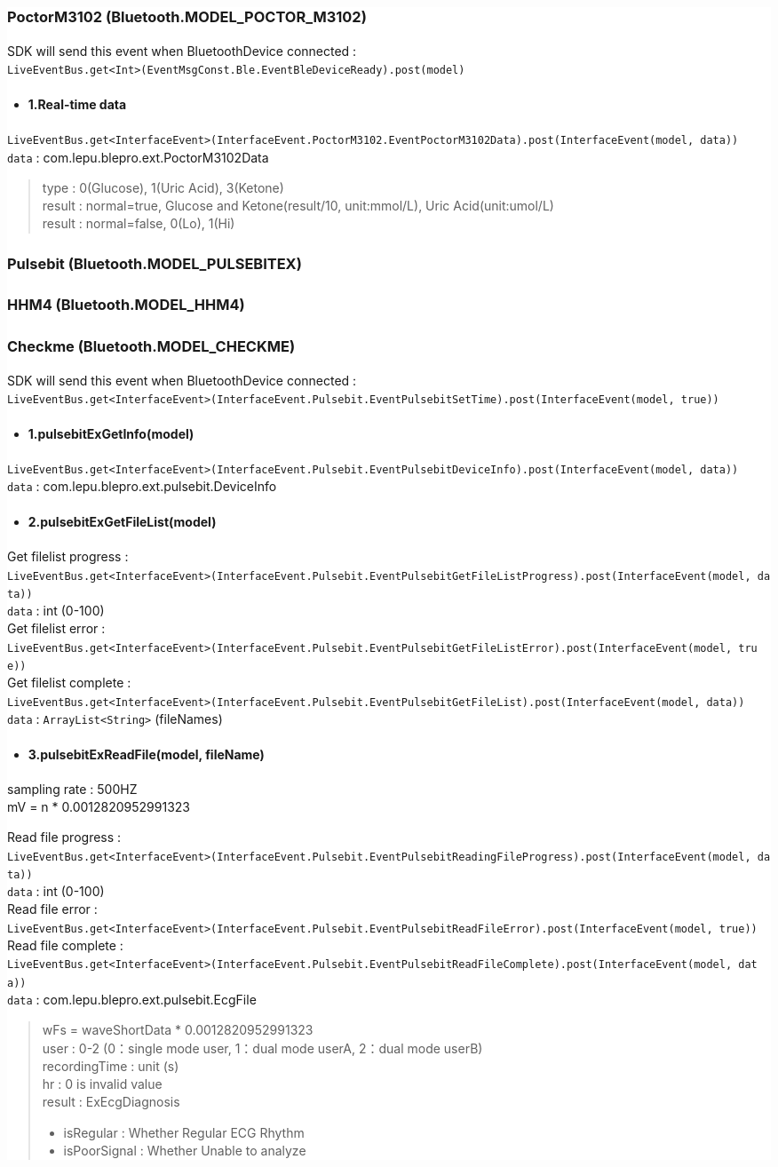 
### PoctorM3102 (Bluetooth.MODEL_POCTOR_M3102)

SDK will send this event when BluetoothDevice connected :   
`LiveEventBus.get<Int>(EventMsgConst.Ble.EventBleDeviceReady).post(model)`  

+ #### 1.Real-time data

`LiveEventBus.get<InterfaceEvent>(InterfaceEvent.PoctorM3102.EventPoctorM3102Data).post(InterfaceEvent(model, data))`  
`data` : com.lepu.blepro.ext.PoctorM3102Data
> type : 0(Glucose), 1(Uric Acid), 3(Ketone)  
> result : normal=true, Glucose and Ketone(result/10, unit:mmol/L), Uric Acid(unit:umol/L)  
> result : normal=false, 0(Lo), 1(Hi)


### Pulsebit (Bluetooth.MODEL_PULSEBITEX)
### HHM4 (Bluetooth.MODEL_HHM4)
### Checkme (Bluetooth.MODEL_CHECKME)

SDK will send this event when BluetoothDevice connected :   
`LiveEventBus.get<InterfaceEvent>(InterfaceEvent.Pulsebit.EventPulsebitSetTime).post(InterfaceEvent(model, true))`  

+ #### 1.pulsebitExGetInfo(model)

`LiveEventBus.get<InterfaceEvent>(InterfaceEvent.Pulsebit.EventPulsebitDeviceInfo).post(InterfaceEvent(model, data))`  
`data` : com.lepu.blepro.ext.pulsebit.DeviceInfo

+ #### 2.pulsebitExGetFileList(model)

Get filelist progress :  
`LiveEventBus.get<InterfaceEvent>(InterfaceEvent.Pulsebit.EventPulsebitGetFileListProgress).post(InterfaceEvent(model, data))`  
`data` : int (0-100)  
Get filelist error :  
`LiveEventBus.get<InterfaceEvent>(InterfaceEvent.Pulsebit.EventPulsebitGetFileListError).post(InterfaceEvent(model, true))`  
Get filelist complete :  
`LiveEventBus.get<InterfaceEvent>(InterfaceEvent.Pulsebit.EventPulsebitGetFileList).post(InterfaceEvent(model, data))`  
`data` : `ArrayList<String>` (fileNames)

+ #### 3.pulsebitExReadFile(model, fileName)

sampling rate : 500HZ  
mV = n * 0.0012820952991323

Read file progress :  
`LiveEventBus.get<InterfaceEvent>(InterfaceEvent.Pulsebit.EventPulsebitReadingFileProgress).post(InterfaceEvent(model, data))`  
`data` : int (0-100)  
Read file error :  
`LiveEventBus.get<InterfaceEvent>(InterfaceEvent.Pulsebit.EventPulsebitReadFileError).post(InterfaceEvent(model, true))`  
Read file complete :  
`LiveEventBus.get<InterfaceEvent>(InterfaceEvent.Pulsebit.EventPulsebitReadFileComplete).post(InterfaceEvent(model, data))`  
`data` : com.lepu.blepro.ext.pulsebit.EcgFile  
> wFs = waveShortData * 0.0012820952991323  
> user : 0-2 (0：single mode user, 1：dual mode userA, 2：dual mode userB)  
> recordingTime : unit (s)  
> hr : 0 is invalid value  
> result : ExEcgDiagnosis  
> - isRegular : Whether Regular ECG Rhythm  
> - isPoorSignal : Whether Unable to analyze  